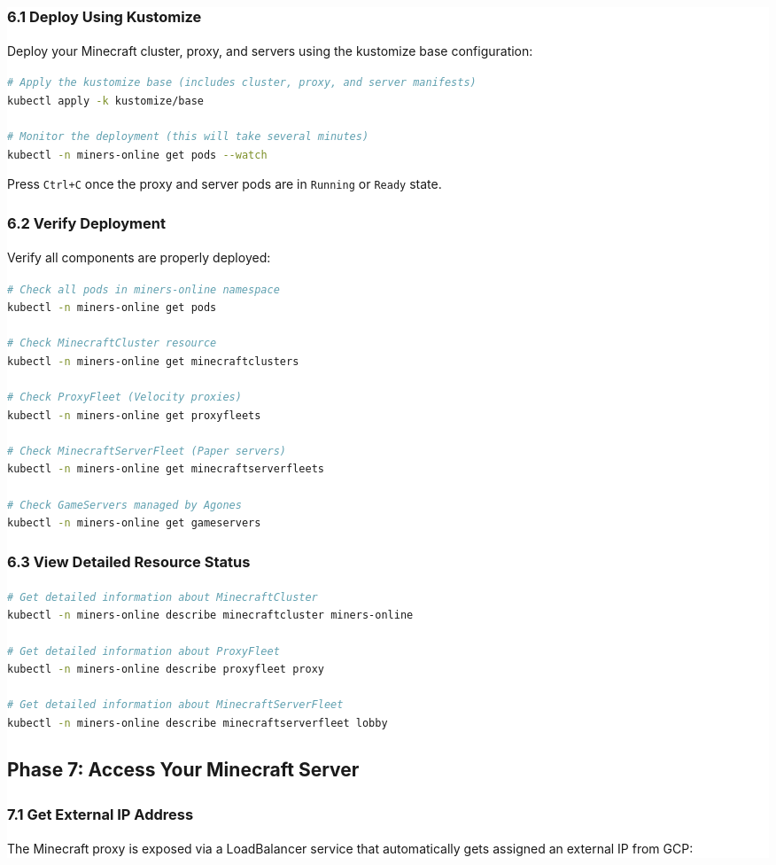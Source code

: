 ### 6.1 Deploy Using Kustomize

Deploy your Minecraft cluster, proxy, and servers using the kustomize base configuration:

```bash
# Apply the kustomize base (includes cluster, proxy, and server manifests)
kubectl apply -k kustomize/base

# Monitor the deployment (this will take several minutes)
kubectl -n miners-online get pods --watch
```

Press `Ctrl+C` once the proxy and server pods are in `Running` or `Ready` state.

### 6.2 Verify Deployment

Verify all components are properly deployed:

```bash
# Check all pods in miners-online namespace
kubectl -n miners-online get pods

# Check MinecraftCluster resource
kubectl -n miners-online get minecraftclusters

# Check ProxyFleet (Velocity proxies)
kubectl -n miners-online get proxyfleets

# Check MinecraftServerFleet (Paper servers)
kubectl -n miners-online get minecraftserverfleets

# Check GameServers managed by Agones
kubectl -n miners-online get gameservers
```

### 6.3 View Detailed Resource Status

```bash
# Get detailed information about MinecraftCluster
kubectl -n miners-online describe minecraftcluster miners-online

# Get detailed information about ProxyFleet
kubectl -n miners-online describe proxyfleet proxy

# Get detailed information about MinecraftServerFleet
kubectl -n miners-online describe minecraftserverfleet lobby
```

## Phase 7: Access Your Minecraft Server

### 7.1 Get External IP Address

The Minecraft proxy is exposed via a LoadBalancer service that automatically gets assigned an external IP from GCP:
